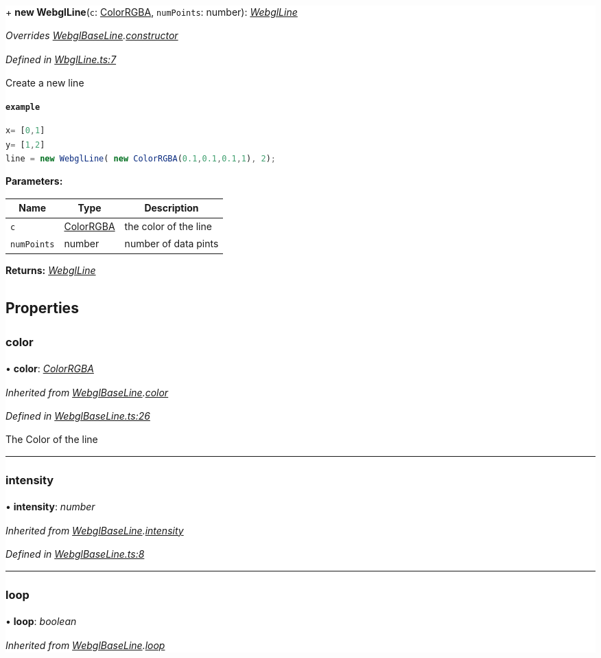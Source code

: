 \+ **new WebglLine**(`c`: [ColorRGBA](colorrgba.md), `numPoints`: number): *[WebglLine](webglline.md)*

*Overrides [WebglBaseLine](webglbaseline.md).[constructor](webglbaseline.md#constructor)*

*Defined in [WbglLine.ts:7](https://github.com/danchitnis/webgl-plot/blob/ee06299/src/WbglLine.ts#L7)*

Create a new line

**`example`** 
```typescript
x= [0,1]
y= [1,2]
line = new WebglLine( new ColorRGBA(0.1,0.1,0.1,1), 2);
```

**Parameters:**

Name | Type | Description |
------ | ------ | ------ |
`c` | [ColorRGBA](colorrgba.md) | the color of the line |
`numPoints` | number | number of data pints |

**Returns:** *[WebglLine](webglline.md)*

## Properties

###  color

• **color**: *[ColorRGBA](colorrgba.md)*

*Inherited from [WebglBaseLine](webglbaseline.md).[color](webglbaseline.md#color)*

*Defined in [WebglBaseLine.ts:26](https://github.com/danchitnis/webgl-plot/blob/ee06299/src/WebglBaseLine.ts#L26)*

The Color of the line

___

###  intensity

• **intensity**: *number*

*Inherited from [WebglBaseLine](webglbaseline.md).[intensity](webglbaseline.md#intensity)*

*Defined in [WebglBaseLine.ts:8](https://github.com/danchitnis/webgl-plot/blob/ee06299/src/WebglBaseLine.ts#L8)*

___

###  loop

• **loop**: *boolean*

*Inherited from [WebglBaseLine](webglbaseline.md).[loop](webglbaseline.md#loop)*

